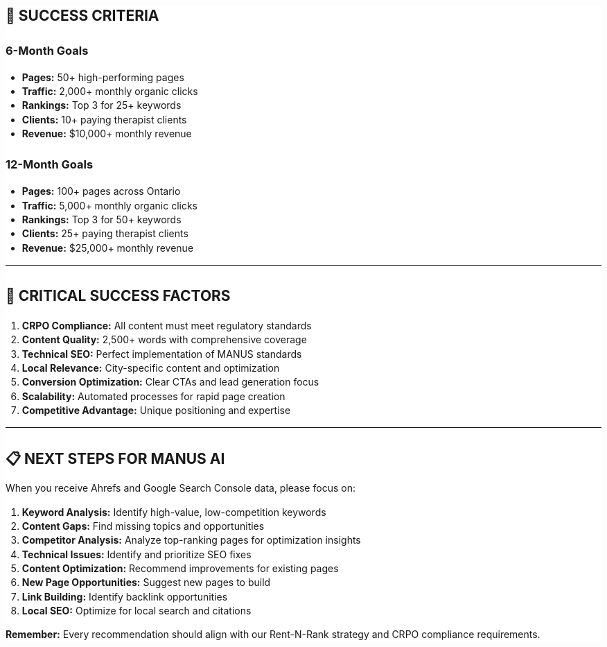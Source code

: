 
## 🎯 SUCCESS CRITERIA

### **6-Month Goals**
- **Pages:** 50+ high-performing pages
- **Traffic:** 2,000+ monthly organic clicks
- **Rankings:** Top 3 for 25+ keywords
- **Clients:** 10+ paying therapist clients
- **Revenue:** $10,000+ monthly revenue

### **12-Month Goals**
- **Pages:** 100+ pages across Ontario
- **Traffic:** 5,000+ monthly organic clicks
- **Rankings:** Top 3 for 50+ keywords
- **Clients:** 25+ paying therapist clients
- **Revenue:** $25,000+ monthly revenue

---

## 🚨 CRITICAL SUCCESS FACTORS

1. **CRPO Compliance:** All content must meet regulatory standards
2. **Content Quality:** 2,500+ words with comprehensive coverage
3. **Technical SEO:** Perfect implementation of MANUS standards
4. **Local Relevance:** City-specific content and optimization
5. **Conversion Optimization:** Clear CTAs and lead generation focus
6. **Scalability:** Automated processes for rapid page creation
7. **Competitive Advantage:** Unique positioning and expertise

---

## 📋 NEXT STEPS FOR MANUS AI

When you receive Ahrefs and Google Search Console data, please focus on:

1. **Keyword Analysis:** Identify high-value, low-competition keywords
2. **Content Gaps:** Find missing topics and opportunities
3. **Competitor Analysis:** Analyze top-ranking pages for optimization insights
4. **Technical Issues:** Identify and prioritize SEO fixes
5. **Content Optimization:** Recommend improvements for existing pages
6. **New Page Opportunities:** Suggest new pages to build
7. **Link Building:** Identify backlink opportunities
8. **Local SEO:** Optimize for local search and citations

**Remember:** Every recommendation should align with our Rent-N-Rank strategy and CRPO compliance requirements.
